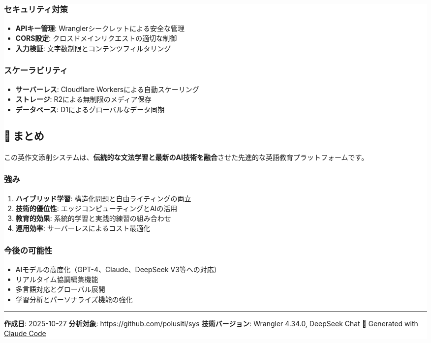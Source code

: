 ### セキュリティ対策
- **APIキー管理**: Wranglerシークレットによる安全な管理
- **CORS設定**: クロスドメインリクエストの適切な制御
- **入力検証**: 文字数制限とコンテンツフィルタリング

### スケーラビリティ
- **サーバーレス**: Cloudflare Workersによる自動スケーリング
- **ストレージ**: R2による無制限のメディア保存
- **データベース**: D1によるグローバルなデータ同期

## 📝 まとめ

この英作文添削システムは、**伝統的な文法学習と最新のAI技術を融合**させた先進的な英語教育プラットフォームです。

### 強み
1. **ハイブリッド学習**: 構造化問題と自由ライティングの両立
2. **技術的優位性**: エッジコンピューティングとAIの活用
3. **教育的効果**: 系統的学習と実践的練習の組み合わせ
4. **運用効率**: サーバーレスによるコスト最適化

### 今後の可能性
- AIモデルの高度化（GPT-4、Claude、DeepSeek V3等への対応）
- リアルタイム協調編集機能
- 多言語対応とグローバル展開
- 学習分析とパーソナライズ機能の強化

---

**作成日**: 2025-10-27
**分析対象**: https://github.com/polusiti/sys
**技術バージョン**: Wrangler 4.34.0, DeepSeek Chat
🤖 Generated with [Claude Code](https://claude.com/claude-code)